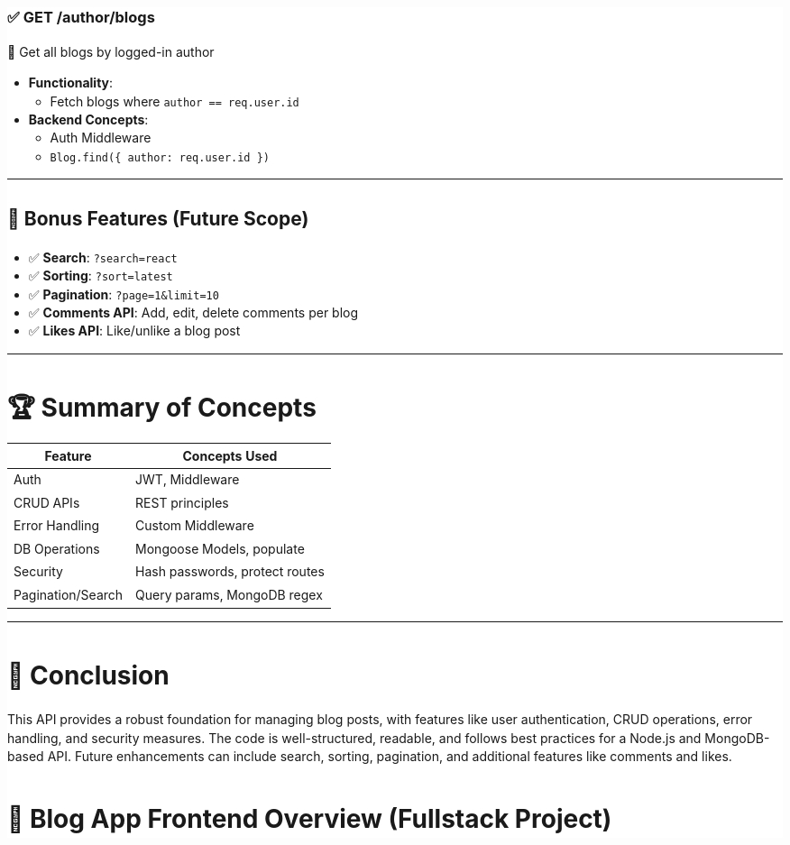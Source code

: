 
### ✅ **GET /author/blogs**
📌 Get all blogs by logged-in author  
- **Functionality**:  
  - Fetch blogs where `author == req.user.id`
- **Backend Concepts**:  
  - Auth Middleware  
  - `Blog.find({ author: req.user.id })`

---

## 🚀 Bonus Features (Future Scope)
- ✅ **Search**: `?search=react`
- ✅ **Sorting**: `?sort=latest`
- ✅ **Pagination**: `?page=1&limit=10`
- ✅ **Comments API**: Add, edit, delete comments per blog
- ✅ **Likes API**: Like/unlike a blog post

---

# 🏆 Summary of Concepts

| Feature               | Concepts Used                        |
|-----------------------|--------------------------------------|
| Auth                  | JWT, Middleware                      |
| CRUD APIs             | REST principles                      |
| Error Handling        | Custom Middleware                    |
| DB Operations         | Mongoose Models, populate            |
| Security              | Hash passwords, protect routes       |
| Pagination/Search     | Query params, MongoDB regex          |

---
# 🚀 Conclusion
This API provides a robust foundation for managing blog posts, with features like user authentication, CRUD operations,
error handling, and security measures. The code is well-structured, readable, and follows best practices
for a Node.js and MongoDB-based API. Future enhancements can include search, sorting, pagination, and
additional features like comments and likes.




# 📝 Blog App Frontend Overview (Fullstack Project)
